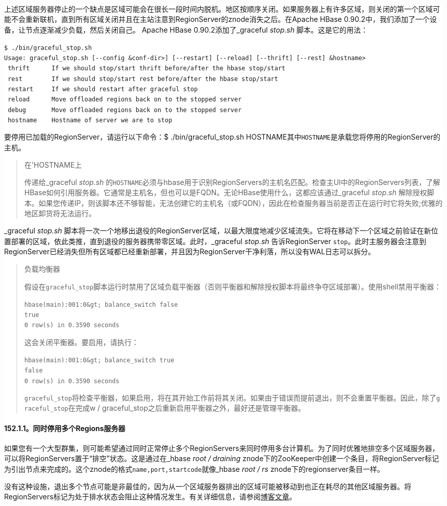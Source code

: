 上述区域服务器停止的一个缺点是区域可能会在很长一段时间内脱机。地区按顺序关闭。如果服务器上有许多区域，则关闭的第一个区域可能不会重新联机，直到所有区域关闭并且在主站注意到RegionServer的znode消失之后。在Apache HBase 0.90.2中，我们添加了一个设备，让节点逐渐减少负载，然后关闭自己。 Apache HBase 0.90.2添加了_graceful _stop.sh_ 脚本。这是它的用法：

```
$ ./bin/graceful_stop.sh
Usage: graceful_stop.sh [--config &conf-dir>] [--restart] [--reload] [--thrift] [--rest] &hostname>
 thrift      If we should stop/start thrift before/after the hbase stop/start
 rest        If we should stop/start rest before/after the hbase stop/start
 restart     If we should restart after graceful stop
 reload      Move offloaded regions back on to the stopped server
 debug       Move offloaded regions back on to the stopped server
 hostname    Hostname of server we are to stop 
```

要停用已加载的RegionServer，请运行以下命令：$ ./bin/graceful_stop.sh HOSTNAME其中`HOSTNAME`是承载您将停用的RegionServer的主机。

> 在'HOSTNAME上
> 
> 传递给_graceful _stop.sh_ 的`HOSTNAME`必须与hbase用于识别RegionServers的主机名匹配。检查主UI中的RegionServers列表，了解HBase如何引用服务器。它通常是主机名，但也可以是FQDN。无论HBase使用什么，这都应该通过_graceful _stop.sh_ 解除授权脚本。如果您传递IP，则该脚本还不够智能，无法创建它的主机名（或FQDN），因此在检查服务器当前是否正在运行时它将失败;优雅的地区卸货将无法运行。

_graceful _stop.sh_ 脚本将一次一个地移出退役的RegionServer区域，以最大限度地减少区域流失。它将在移动下一个区域之前验证在新位置部署的区域，依此类推，直到退役的服务器携带零区域。此时，_graceful _stop.sh_ 告诉RegionServer `stop`。此时主服务器会注意到RegionServer已经消失但所有区域都已经重新部署，并且因为RegionServer干净利落，所以没有WAL日志可以拆分。

> 负载均衡器
> 
> 假设在`graceful_stop`脚本运行时禁用了区域负载平衡器（否则平衡器和解除授权脚本将最终争夺区域部署）。使用shell禁用平衡器：
> 
> ```
> hbase(main):001:0&gt; balance_switch false
> true
> 0 row(s) in 0.3590 seconds 
> ```
> 
> 这会关闭平衡器。要启用，请执行：
> 
> ```
> hbase(main):001:0&gt; balance_switch true
> false
> 0 row(s) in 0.3590 seconds 
> ```
> 
> `graceful_stop`将检查平衡器，如果启用，将在其开始工作前将其关闭。如果由于错误而提前退出，则不会重置平衡器。因此，除了`graceful_stop`在完成w / graceful_stop之后重新启用平衡器之外，最好还是管理平衡器。

#### 152.1.1。同时停用多个Regions服务器

如果您有一个大型群集，则可能希望通过同时正常停止多个RegionServers来同时停用多台计算机。为了同时优雅地排空多个区域服务器，可以将RegionServers置于“排空”状态。这是通过在_hbase _root / draining_ znode下的ZooKeeper中创建一个条目，将RegionServer标记为引出节点来完成的。这个znode的格式`name,port,startcode`就像_hbase _root / rs_ znode下的regionserver条目一样。

没有这种设施，退出多个节点可能是非最佳的，因为从一个区域服务器排出的区域可能被移动到也正在耗尽的其他区域服务器。将RegionServers标记为处于排水状态会阻止这种情况发生。有关详细信息，请参阅[博客文章](http://inchoate-clatter.blogspot.com/2012/03/hbase-ops-automation.html)。
